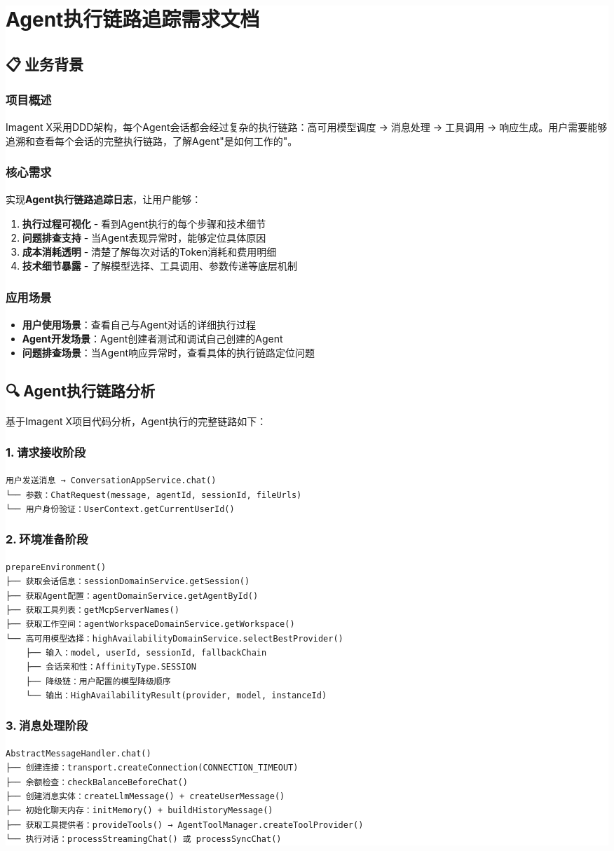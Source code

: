# Agent执行链路追踪需求文档

## 📋 业务背景

### 项目概述
Imagent X采用DDD架构，每个Agent会话都会经过复杂的执行链路：高可用模型调度 → 消息处理 → 工具调用 → 响应生成。用户需要能够追溯和查看每个会话的完整执行链路，了解Agent"是如何工作的"。

### 核心需求
实现**Agent执行链路追踪日志**，让用户能够：
1. **执行过程可视化** - 看到Agent执行的每个步骤和技术细节
2. **问题排查支持** - 当Agent表现异常时，能够定位具体原因
3. **成本消耗透明** - 清楚了解每次对话的Token消耗和费用明细
4. **技术细节暴露** - 了解模型选择、工具调用、参数传递等底层机制

### 应用场景
- **用户使用场景**：查看自己与Agent对话的详细执行过程
- **Agent开发场景**：Agent创建者测试和调试自己创建的Agent
- **问题排查场景**：当Agent响应异常时，查看具体的执行链路定位问题

## 🔍 Agent执行链路分析

基于Imagent X项目代码分析，Agent执行的完整链路如下：

### 1. 请求接收阶段
```
用户发送消息 → ConversationAppService.chat()
└── 参数：ChatRequest(message, agentId, sessionId, fileUrls)
└── 用户身份验证：UserContext.getCurrentUserId()
```

### 2. 环境准备阶段  
```
prepareEnvironment()
├── 获取会话信息：sessionDomainService.getSession()
├── 获取Agent配置：agentDomainService.getAgentById()
├── 获取工具列表：getMcpServerNames()
├── 获取工作空间：agentWorkspaceDomainService.getWorkspace()
└── 高可用模型选择：highAvailabilityDomainService.selectBestProvider()
    ├── 输入：model, userId, sessionId, fallbackChain
    ├── 会话亲和性：AffinityType.SESSION
    ├── 降级链：用户配置的模型降级顺序
    └── 输出：HighAvailabilityResult(provider, model, instanceId)
```

### 3. 消息处理阶段
```
AbstractMessageHandler.chat()
├── 创建连接：transport.createConnection(CONNECTION_TIMEOUT)
├── 余额检查：checkBalanceBeforeChat()
├── 创建消息实体：createLlmMessage() + createUserMessage()
├── 初始化聊天内存：initMemory() + buildHistoryMessage()
├── 获取工具提供者：provideTools() → AgentToolManager.createToolProvider()
└── 执行对话：processStreamingChat() 或 processSyncChat()
```

